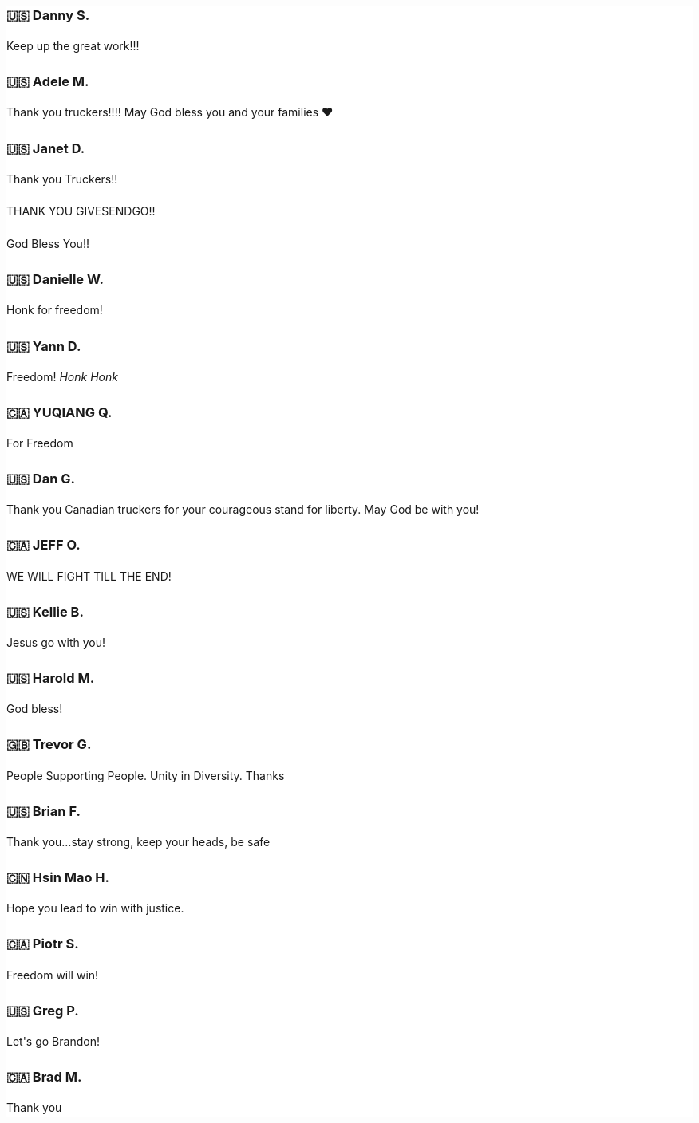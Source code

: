 ### 🇺🇸 Danny S.
Keep up the great work!!!

### 🇺🇸 Adele M.
Thank you truckers!!!! May God bless you and your families ❤️

### 🇺🇸 Janet D.
Thank you Truckers!! <br /><br />THANK YOU GIVESENDGO!!<br /><br />God Bless You!!

### 🇺🇸 Danielle W.
Honk for freedom!

### 🇺🇸 Yann D.
Freedom! *Honk Honk*<br />

### 🇨🇦 YUQIANG Q.
For Freedom 

### 🇺🇸 Dan G.
Thank you Canadian truckers for your courageous stand for liberty. May God be with you!

### 🇨🇦 JEFF O.
WE WILL FIGHT TILL THE END!

### 🇺🇸 Kellie B.
Jesus go with you!

### 🇺🇸 Harold M.
God bless!

### 🇬🇧 Trevor G.
People Supporting People. Unity in Diversity. Thanks

### 🇺🇸 Brian F.
Thank you…stay strong, keep your heads, be safe

### 🇨🇳 Hsin Mao H.
Hope you lead to win with justice. 

### 🇨🇦 Piotr S.
Freedom will win!

### 🇺🇸 Greg P.
Let's go Brandon!

### 🇨🇦 Brad M.
Thank you
